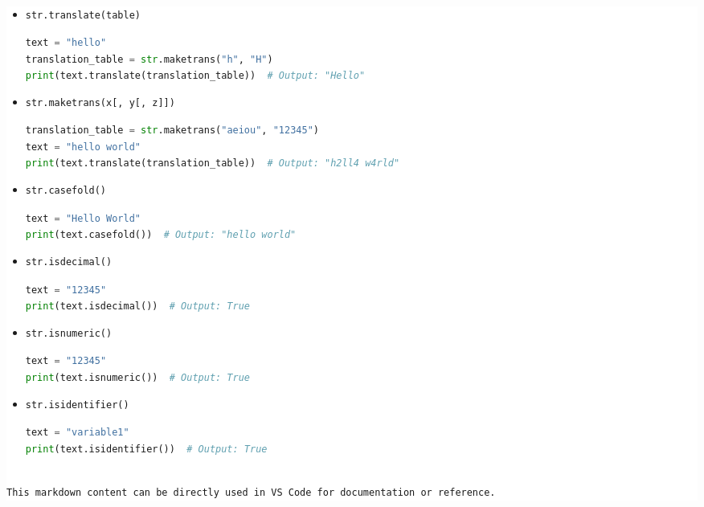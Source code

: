 - `str.translate(table)`
  ```python
  text = "hello"
  translation_table = str.maketrans("h", "H")
  print(text.translate(translation_table))  # Output: "Hello"
  ```

- `str.maketrans(x[, y[, z]])`
  ```python
  translation_table = str.maketrans("aeiou", "12345")
  text = "hello world"
  print(text.translate(translation_table))  # Output: "h2ll4 w4rld"
  ```

- `str.casefold()`
  ```python
  text = "Hello World"
  print(text.casefold())  # Output: "hello world"
  ```

- `str.isdecimal()`
  ```python
  text = "12345"
  print(text.isdecimal())  # Output: True
  ```

- `str.isnumeric()`
  ```python
  text = "12345"
  print(text.isnumeric())  # Output: True
  ```

- `str.isidentifier()`
  ```python
  text = "variable1"
  print(text.isidentifier())  # Output: True
  ```
```

This markdown content can be directly used in VS Code for documentation or reference.